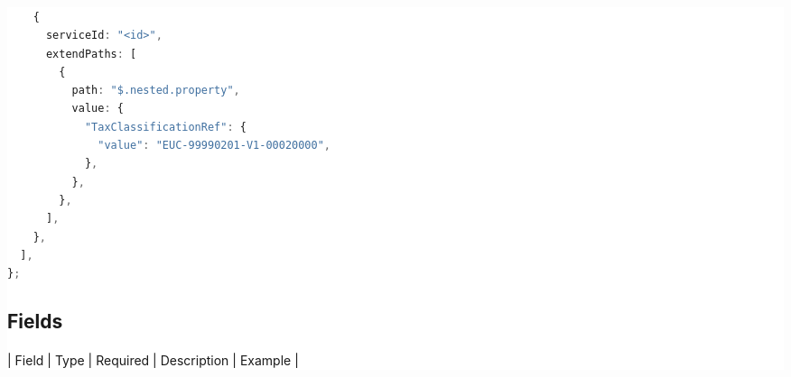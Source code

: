 ```typescript
    {
      serviceId: "<id>",
      extendPaths: [
        {
          path: "$.nested.property",
          value: {
            "TaxClassificationRef": {
              "value": "EUC-99990201-V1-00020000",
            },
          },
        },
      ],
    },
  ],
};
```

## Fields

| Field                                                                                                                                                                                                                                                                                                                                                                                                                                                                                                                                                                                                                           | Type                                                                                                                                                                                                                                                                                                                                                                                                                                                                                                                                                                                                                            | Required                                                                                                                                                                                                                                                                                                                                                                                                                                                                                                                                                                                                                        | Description                                                                                                                                                                                                                                                                                                                                                                                                                                                                                                                                                                                                                     | Example                                                                                                                                                                                                                                                                                                                                                                                                                                                                                                                                                                                                                         |